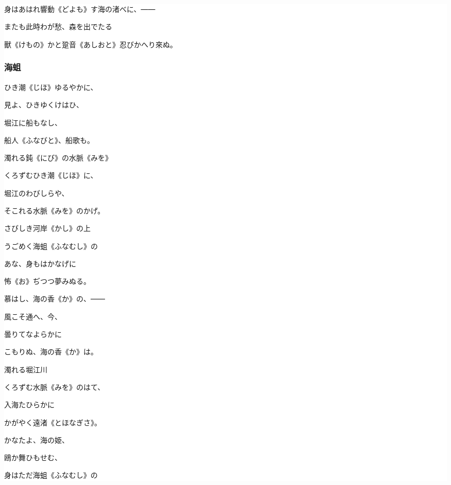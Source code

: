 身はあはれ響動《どよも》す海の渚べに、――

またも此時わが愁、森を出でたる

獸《けもの》かと跫音《あしおと》忍びかへり來ぬ。



### 海蛆




ひき潮《じほ》ゆるやかに、

見よ、ひきゆくけはひ、

堀江に船もなし、

船人《ふなびと》、船歌も。



濁れる鈍《にび》の水脈《みを》

くろずむひき潮《じほ》に、

堀江のわびしらや、

そこれる水脈《みを》のかげ。



さびしき河岸《かし》の上

うごめく海蛆《ふなむし》の

あな、身もはかなげに

怖《お》ぢつつ夢みぬる。



慕はし、海の香《か》の、――

風こそ通へ、今、

曇りてなよらかに

こもりぬ、海の香《か》は。



濁れる堀江川

くろずむ水脈《みを》のはて、

入海たひらかに

かがやく遠渚《とほなぎさ》。



かなたよ、海の姫、

鴎か舞ひもせむ、

身はただ海蛆《ふなむし》の
